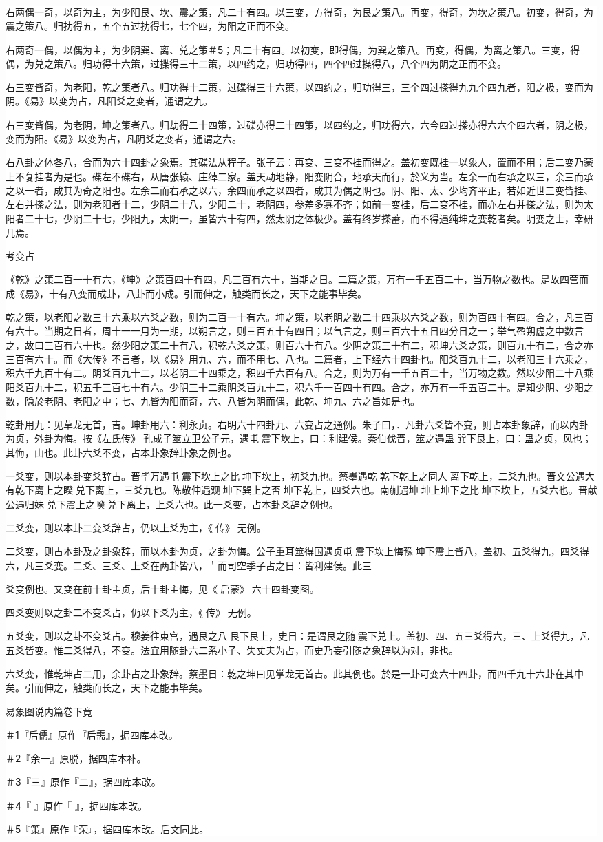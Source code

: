 右两偶一奇，以奇为主，为少阳艮、坎、震之策，凡二十有四。以三变，方得奇，为艮之策八。再变，得奇，为坎之策八。初变，得奇，为震之策八。归扐得五，五个五过扐得七，七个四，为阳之正而不变。  

右两奇一偶，以偶为主，为少阴巽、离、兑之策＃5；凡二十有四。以初变，即得偶，为巽之策八。再变，得偶，为离之策八。三变，得偶，为兑之策八。归功得十六策，过揲得三十二策，以四约之，归功得四，四个四过揲得八，八个四为阴之正而不变。  

右三变皆奇，为老阳，乾之策者八。归功得十二策，过碟得三十六策，以四约之，归功得三，三个四过搽得九九个四九者，阳之极，变而为阴。《易》以变为占，凡阳爻之变者，通谓之九。  

右三变皆偶，为老阴，坤之策者八。归劫得二十四策，过碟亦得二十四策，以四约之，归功得六，六今四过搽亦得六六个四六者，阴之极，变而为阳。《易》以变为占，凡阴爻之变者，通谓之六。  

右八卦之体各八，合而为六十四卦之象焉。其碟法从程子。张子云：再变、三变不挂而得之。盖初变既挂一以象人，置而不用；后二变乃蒙上不复挂者为是也。碟左不碟右，从唐张辕、庄绰二家。盖天动地静，阳变阴合，地承天而行，於义为当。左余一而右承之以三，余三而承之以一者，成其为奇之阳也。左余二而右承之以六，余四而承之以四者，成其为偶之阴也。阴、阳、太、少均齐平正，若如近世三变皆挂、左右并搽之法，则为老阳者十二，少阴二十八，少阳二十，老阴四，参差多寡不齐；如前一变挂，后二变不挂，而亦左右并搽之法，则为太阳者二十七，少阴二十七，少阳九，太阴一，虽皆六十有四，然太阴之体极少。盖有终岁搽蓄，而不得遇纯坤之变乾者矣。明变之士，幸研几焉。  

考变占  

《乾》之策二百一十有六，《坤》之策百四十有四，凡三百有六十，当期之日。二篇之策，万有一千五百二十，当万物之数也。是故四营而成《易》，十有八变而成卦，八卦而小成。引而伸之，触类而长之，天下之能事毕矣。  

乾之策，以老阳之数三十六乘以六爻之数，则为二百一十有六。坤之策，以老阴之数二十四乘以六爻之数，则为百四十有四。合之，凡三百有六十。当期之日者，周十一一月为一期，以朔言之，则三百五十有四日；以气言之，则三百六十五日四分日之一；举气盈朔虚之中数言之，故曰三百有六十也。然少阳之策二十有八，积乾六爻之策，则百六十有八。少阴之策三十有二，积坤六爻之策，则百九十有二，合之亦三百有六十。而《大传》不言者，以《易》用九、六，而不用七、八也。二篇者，上下经六十四卦也。阳爻百九十二，以老阳三十六乘之，积六千九百十有二。阴爻百九十二，以老阴二十四乘之，积四千六百有八。合之，则为万有一千五百二十，当万物之数。然以少阳二十八乘阳爻百九十二，积五千三百七十有六。少阴三十二乘阴爻百九十二，积六千一百四十有四。合之，亦万有一千五百二十。是知少阴、少阳之数，隐於老阴、老阳之中；七、九皆为阳而奇，六、八皆为阴而偶，此乾、坤九、六之旨如是也。  

乾卦用九：见草龙无首，吉。坤卦用六：利永贞。右明六十四卦九、六变占之通例。朱子曰，．凡卦六爻皆不变，则占本卦象辞，而以内卦为贞，外卦为悔。按《左氏传》 孔成子筮立卫公子元，遇屯 震下坎上，曰：利建侯。秦伯伐晋，筮之遇蛊 巽下艮上，曰：蛊之贞，风也；其悔，山也。此卦六爻不变，占本卦象辞卦象之例也。  

一爻变，则以本卦变爻辞占。晋毕万遇屯 震下坎上之比 坤下坎上，初爻九也。蔡墨遇乾 乾下乾上之同人 离下乾上，二爻九也。晋文公遇大有乾下离上之睽 兑下离上，三爻九也。陈敬仲遇观 坤下巽上之否 坤下乾上，四爻六也。南蒯遇坤 坤上坤下之比 坤下坎上，五爻六也。晋献公遇归妹 兑下震上之睽 兑下离上，上爻六也。此一爻变，占本卦爻辞之例也。  

二爻变，则以本卦二变爻辞占，仍以上爻为主，《 传》 无例。  

二爻变，则占本卦及之卦象辞，而以本卦为贞，之卦为悔。公子重耳筮得国遇贞屯 震下坎上悔豫 坤下震上皆八，盖初、五爻得九，四爻得六，凡三爻变。二爻、三爻、上爻在两卦皆八，＇而司空季子占之日：皆利建侯。此三  

爻变例也。又变在前十卦主贞，后十卦主悔，见《 启蒙》 六十四卦变图。  

四爻变则以之卦二不变爻占，仍以下爻为主，《 传》 无例。  

五爻变，则以之卦不变爻占。穆姜往束宫，遇艮之八 艮下艮上，史日：是谓艮之随 震下兑上。盖初、四、五三爻得六，三、上爻得九，凡五爻皆变。惟二爻得八，不变。法宜用随卦六二系小子、失丈夫为占，而史乃妄引随之象辞以为对，非也。  

六爻变，惟乾坤占二用，余卦占之卦象辞。蔡墨日：乾之坤曰见掌龙无首吉。此其例也。於是一卦可变六十四卦，而四千九十六卦在其中矣。引而伸之，触类而长之，天下之能事毕矣。  

易象图说内篇卷下竟  

＃1『后儒』原作『后需』，据四库本改。  

＃2『余一』原脱，据四库本补。  

＃3『三』原作『二』，据四库本改。  

＃4『 』原作『 』，据四库本改。  

＃5『策』原作『荣』，据四库本改。后文同此。  
